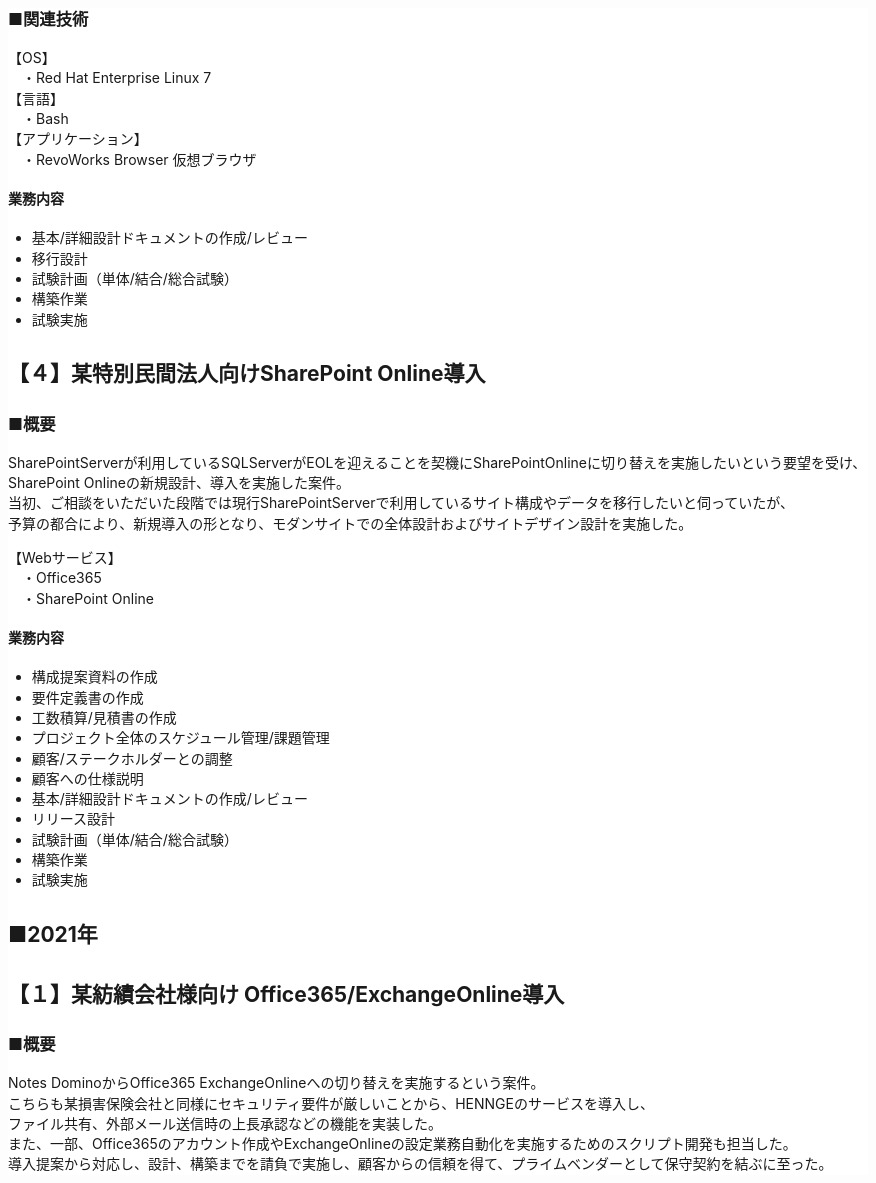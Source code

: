 ### ■関連技術
【OS】   
　・Red Hat Enterprise Linux 7      
【言語】    
　・Bash        
【アプリケーション】   
　・RevoWorks Browser 仮想ブラウザ   

#### 業務内容
- 基本/詳細設計ドキュメントの作成/レビュー
- 移行設計
- 試験計画（単体/結合/総合試験）
- 構築作業
- 試験実施

## 【４】某特別民間法人向けSharePoint Online導入
### ■概要
SharePointServerが利用しているSQLServerがEOLを迎えることを契機にSharePointOnlineに切り替えを実施したいという要望を受け、   
SharePoint Onlineの新規設計、導入を実施した案件。   
当初、ご相談をいただいた段階では現行SharePointServerで利用しているサイト構成やデータを移行したいと伺っていたが、   
予算の都合により、新規導入の形となり、モダンサイトでの全体設計およびサイトデザイン設計を実施した。

【Webサービス】   
　・Office365   
　・SharePoint Online 

#### 業務内容
- 構成提案資料の作成
- 要件定義書の作成   
- 工数積算/見積書の作成
- プロジェクト全体のスケジュール管理/課題管理   
- 顧客/ステークホルダーとの調整
- 顧客への仕様説明
- 基本/詳細設計ドキュメントの作成/レビュー
- リリース設計
- 試験計画（単体/結合/総合試験）
- 構築作業
- 試験実施

## ■2021年
## 【１】某紡績会社様向け Office365/ExchangeOnline導入
### ■概要
Notes DominoからOffice365 ExchangeOnlineへの切り替えを実施するという案件。   
こちらも某損害保険会社と同様にセキュリティ要件が厳しいことから、HENNGEのサービスを導入し、   
ファイル共有、外部メール送信時の上長承認などの機能を実装した。   
また、一部、Office365のアカウント作成やExchangeOnlineの設定業務自動化を実施するためのスクリプト開発も担当した。   
導入提案から対応し、設計、構築までを請負で実施し、顧客からの信頼を得て、プライムベンダーとして保守契約を結ぶに至った。
